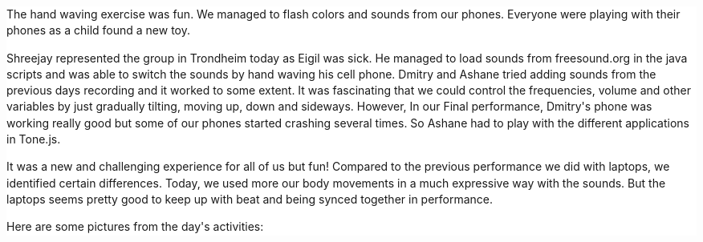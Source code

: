 The hand waving exercise was fun. We managed to flash colors and sounds from our phones. Everyone were playing with their phones as a child found a new toy.

Shreejay represented the group in Trondheim today as Eigil was sick. He managed to load sounds from freesound.org in the java scripts and was able to switch the sounds by hand waving his cell phone. Dmitry and Ashane tried adding sounds from the previous days recording and it worked to some extent. It was fascinating that we could control the frequencies, volume and other variables by just gradually tilting, moving up, down and sideways. However, In our Final performance, Dmitry's phone was working really good but some of our phones started crashing several times. So Ashane had to play with the different applications in Tone.js.

It was a new and challenging experience for all of us but fun! Compared to the previous performance we did with laptops, we identified certain differences. Today, we used more our body movements in a much expressive way with the sounds. But the laptops seems pretty good to keep up with beat and being synced together in performance.

Here are some pictures from the day's activities:

<figure>